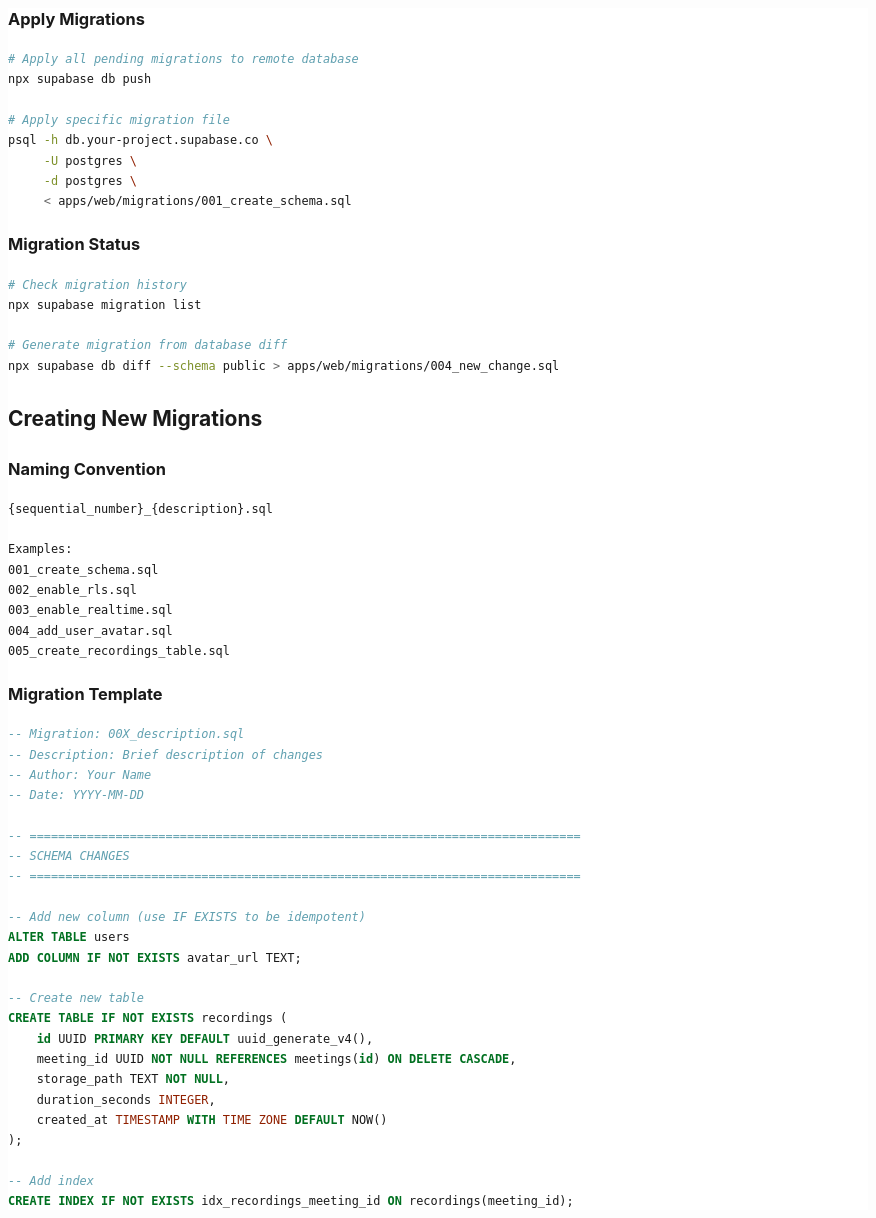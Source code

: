 ### Apply Migrations

```bash
# Apply all pending migrations to remote database
npx supabase db push

# Apply specific migration file
psql -h db.your-project.supabase.co \
     -U postgres \
     -d postgres \
     < apps/web/migrations/001_create_schema.sql
```

### Migration Status

```bash
# Check migration history
npx supabase migration list

# Generate migration from database diff
npx supabase db diff --schema public > apps/web/migrations/004_new_change.sql
```

## Creating New Migrations

### Naming Convention

```
{sequential_number}_{description}.sql

Examples:
001_create_schema.sql
002_enable_rls.sql
003_enable_realtime.sql
004_add_user_avatar.sql
005_create_recordings_table.sql
```

### Migration Template

```sql
-- Migration: 00X_description.sql
-- Description: Brief description of changes
-- Author: Your Name
-- Date: YYYY-MM-DD

-- =============================================================================
-- SCHEMA CHANGES
-- =============================================================================

-- Add new column (use IF EXISTS to be idempotent)
ALTER TABLE users
ADD COLUMN IF NOT EXISTS avatar_url TEXT;

-- Create new table
CREATE TABLE IF NOT EXISTS recordings (
    id UUID PRIMARY KEY DEFAULT uuid_generate_v4(),
    meeting_id UUID NOT NULL REFERENCES meetings(id) ON DELETE CASCADE,
    storage_path TEXT NOT NULL,
    duration_seconds INTEGER,
    created_at TIMESTAMP WITH TIME ZONE DEFAULT NOW()
);

-- Add index
CREATE INDEX IF NOT EXISTS idx_recordings_meeting_id ON recordings(meeting_id);
```